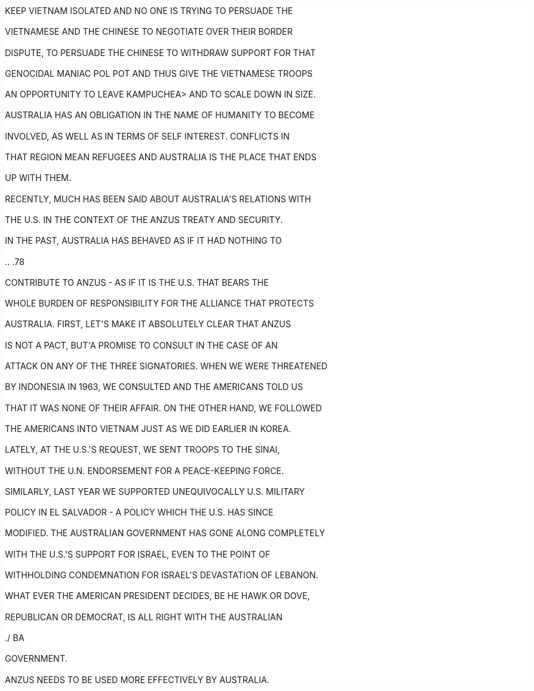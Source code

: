  KEEP VIETNAM ISOLATED AND NO ONE IS TRYING TO PERSUADE THE 

 VIETNAMESE AND THE CHINESE TO NEGOTIATE OVER THEIR BORDER 

 DISPUTE, TO PERSUADE THE CHINESE TO WITHDRAW SUPPORT FOR THAT 

 GENOCIDAL MANIAC POL POT AND THUS GIVE THE VIETNAMESE TROOPS 

 AN OPPORTUNITY TO LEAVE KAMPUCHEA> AND TO SCALE DOWN IN SIZE.

 AUSTRALIA HAS AN OBLIGATION IN THE NAME OF HUMANITY TO BECOME 

 INVOLVED, AS WELL AS IN TERMS OF SELF INTEREST. CONFLICTS IN 

 THAT REGION MEAN REFUGEES AND AUSTRALIA IS THE PLACE THAT ENDS 

 UP WITH THEM.

 RECENTLY, MUCH HAS BEEN SAID ABOUT AUSTRALIA'S RELATIONS WITH 

 THE U.S. IN THE CONTEXT OF THE ANZUS TREATY AND SECURITY.

 IN THE PAST, AUSTRALIA HAS BEHAVED AS IF IT HAD NOTHING TO

 .. .78

 CONTRIBUTE TO ANZUS - AS IF IT IS THE U.S. THAT BEARS THE 

 WHOLE BURDEN OF RESPONSIBILITY FOR THE ALLIANCE THAT PROTECTS 

 AUSTRALIA. FIRST, LET'S MAKE IT ABSOLUTELY CLEAR THAT ANZUS 

 IS NOT A PACT, BUT'A PROMISE TO CONSULT IN THE CASE OF AN 

 ATTACK ON ANY OF THE THREE SIGNATORIES. WHEN WE WERE THREATENED 

 BY INDONESIA IN 1963, WE CONSULTED AND THE AMERICANS TOLD US 

 THAT IT WAS NONE OF THEIR AFFAIR. ON THE OTHER HAND, WE FOLLOWED 

 THE AMERICANS INTO VIETNAM JUST AS WE DID EARLIER IN KOREA. 

 LATELY, AT THE U.S.'S REQUEST, WE SENT TROOPS TO THE SINAI, 

 WITHOUT THE U.N. ENDORSEMENT FOR A PEACE-KEEPING FORCE.

 SIMILARLY, LAST YEAR WE SUPPORTED UNEQUIVOCALLY U.S. MILITARY 

 POLICY IN EL SALVADOR - A POLICY WHICH THE U.S. HAS SINCE 

 MODIFIED. THE AUSTRALIAN GOVERNMENT HAS GONE ALONG COMPLETELY 

 WITH THE U.S.'S SUPPORT FOR ISRAEL, EVEN TO THE POINT OF 

 WITHHOLDING CONDEMNATION FOR ISRAEL'S DEVASTATION OF LEBANON.

 WHAT EVER THE AMERICAN PRESIDENT DECIDES, BE HE HAWK OR DOVE, 

 REPUBLICAN OR DEMOCRAT, IS ALL RIGHT WITH THE AUSTRALIAN

 ./ BA

 GOVERNMENT.

 ANZUS NEEDS TO BE USED MORE EFFECTIVELY BY AUSTRALIA.
